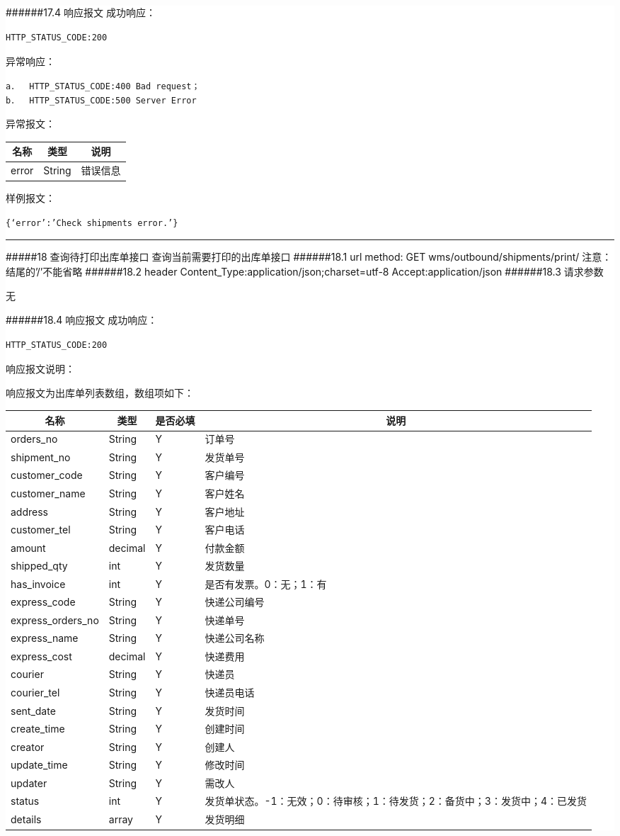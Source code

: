 ######17.4 响应报文
成功响应：

	HTTP_STATUS_CODE:200

异常响应：

	a．	HTTP_STATUS_CODE:400 Bad request；
	b．	HTTP_STATUS_CODE:500 Server Error

异常报文：

名称 | 类型 | 说明
------------ | ------------- | ------------
error| String  | 错误信息

样例报文：

	{‘error’:’Check shipments error.’}

----
#####18 查询待打印出库单接口
查询当前需要打印的出库单接口
######18.1 url
	method: GET
	wms/outbound/shipments/print/
	注意：结尾的’/’不能省略
######18.2 header
	Content_Type:application/json;charset=utf-8
	Accept:application/json
######18.3 请求参数

无

######18.4 响应报文
成功响应：

	HTTP_STATUS_CODE:200

响应报文说明：

响应报文为出库单列表数组，数组项如下：

名称|类型|是否必填|说明
---|---|---|---
orders_no|String|Y|订单号
shipment_no|String|Y|发货单号
customer_code|String|Y|客户编号
customer_name|String|Y|客户姓名
address|String|Y|客户地址
customer_tel|String|Y|客户电话
amount|decimal|Y|付款金额
shipped_qty|int|Y|发货数量
has_invoice|int|Y|是否有发票。0：无；1：有
express_code|String|Y|快递公司编号
express_orders_no|String|Y|快递单号
express_name|String|Y|快递公司名称
express_cost|decimal|Y|快递费用
courier|String|Y|快递员
courier_tel|String|Y|快递员电话
sent_date|String|Y|发货时间
create_time|String|Y|创建时间
creator|String|Y|创建人
update_time|String|Y|修改时间
updater|String|Y|需改人
status|int|Y|发货单状态。-1：无效；0：待审核；1：待发货；2：备货中；3：发货中；4：已发货
details|array|Y|发货明细
